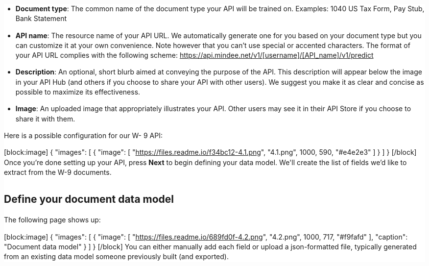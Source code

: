 * **Document type**: The common name of the document type your API will be trained on.
Examples: 1040 US Tax Form, Pay Stub, Bank Statement

* **API name**: The resource name of your API URL. We automatically generate one for you based on your document type but you can customize it at your own convenience. Note however that you can’t use special or accented characters. The format of your API URL complies with the following scheme: https://api.mindee.net/v1/[username]/[API_name]/v1/predict

* **Description**: An optional, short blurb aimed at conveying the purpose of the API. This description will appear below the image in your API Hub (and others if you choose to share your API with other users). We suggest you make it as clear and concise as possible to maximize its effectiveness.

* **Image**: An uploaded image that appropriately illustrates your API. Other users may see it in their API Store if you choose to share it with them.


Here is a possible configuration for our W- 9 API:


[block:image]
{
  "images": [
    {
      "image": [
        "https://files.readme.io/f34bc12-4.1.png",
        "4.1.png",
        1000,
        590,
        "#e4e2e3"
      ]
    }
  ]
}
[/block]
Once you’re done setting up your API, press **Next** to begin defining your data model.  We'll create the list of fields we’d like to extract from the W-9 documents.


## Define your document data model

The following page shows up:


[block:image]
{
  "images": [
    {
      "image": [
        "https://files.readme.io/689fd0f-4.2.png",
        "4.2.png",
        1000,
        717,
        "#f9fafd"
      ],
      "caption": "Document data model"
    }
  ]
}
[/block]
You can either manually add each field or upload a json-formatted file, typically generated from an existing data model someone previously built (and exported).
